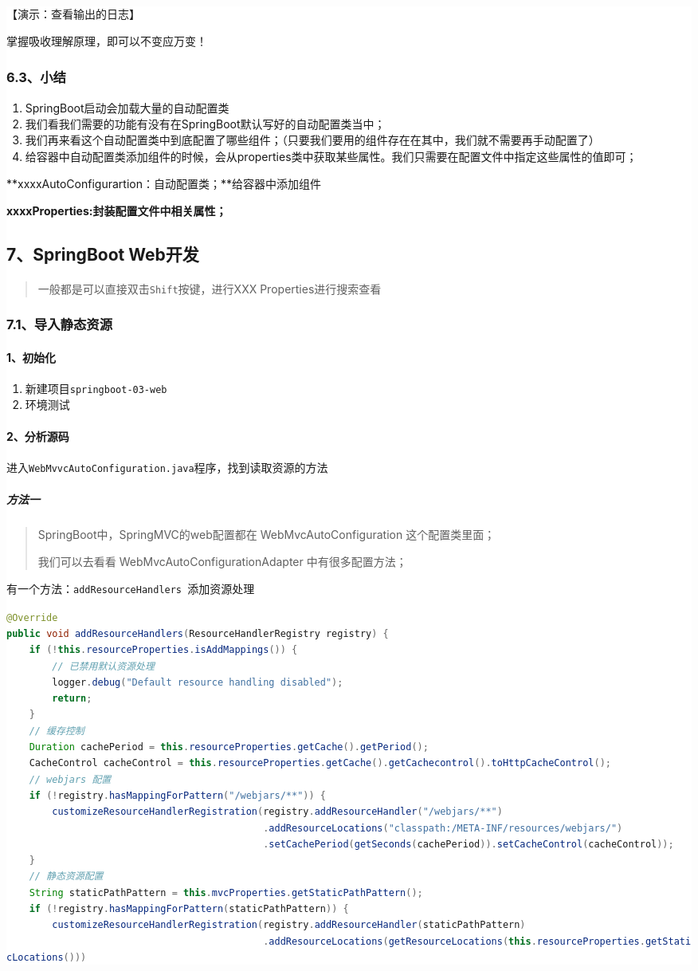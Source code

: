   【演示：查看输出的日志】

  掌握吸收理解原理，即可以不变应万变！



### 6.3、小结

1. SpringBoot启动会加载大量的自动配置类
2. 我们看我们需要的功能有没有在SpringBoot默认写好的自动配置类当中；
3. 我们再来看这个自动配置类中到底配置了哪些组件；（只要我们要用的组件存在在其中，我们就不需要再手动配置了）
4. 给容器中自动配置类添加组件的时候，会从properties类中获取某些属性。我们只需要在配置文件中指定这些属性的值即可；

**xxxxAutoConfigurartion：自动配置类；**给容器中添加组件

**xxxxProperties:封装配置文件中相关属性；**



## 7、SpringBoot Web开发

> 一般都是可以直接双击`Shift`按键，进行XXX Properties进行搜索查看

### 7.1、导入静态资源

#### 1、初始化

1. 新建项目`springboot-03-web`
2. 环境测试

#### 2、分析源码

进入`WebMvvcAutoConfiguration.java`程序，找到读取资源的方法

##### 方法一

> SpringBoot中，SpringMVC的web配置都在 WebMvcAutoConfiguration 这个配置类里面；
>
> 我们可以去看看 WebMvcAutoConfigurationAdapter 中有很多配置方法；

有一个方法：`addResourceHandlers `添加资源处理

```java
@Override
public void addResourceHandlers(ResourceHandlerRegistry registry) {
    if (!this.resourceProperties.isAddMappings()) {
        // 已禁用默认资源处理
        logger.debug("Default resource handling disabled");
        return;
    }
    // 缓存控制
    Duration cachePeriod = this.resourceProperties.getCache().getPeriod();
    CacheControl cacheControl = this.resourceProperties.getCache().getCachecontrol().toHttpCacheControl();
    // webjars 配置
    if (!registry.hasMappingForPattern("/webjars/**")) {
        customizeResourceHandlerRegistration(registry.addResourceHandler("/webjars/**")
                                             .addResourceLocations("classpath:/META-INF/resources/webjars/")
                                             .setCachePeriod(getSeconds(cachePeriod)).setCacheControl(cacheControl));
    }
    // 静态资源配置
    String staticPathPattern = this.mvcProperties.getStaticPathPattern();
    if (!registry.hasMappingForPattern(staticPathPattern)) {
        customizeResourceHandlerRegistration(registry.addResourceHandler(staticPathPattern)
                                             .addResourceLocations(getResourceLocations(this.resourceProperties.getStaticLocations()))
```
